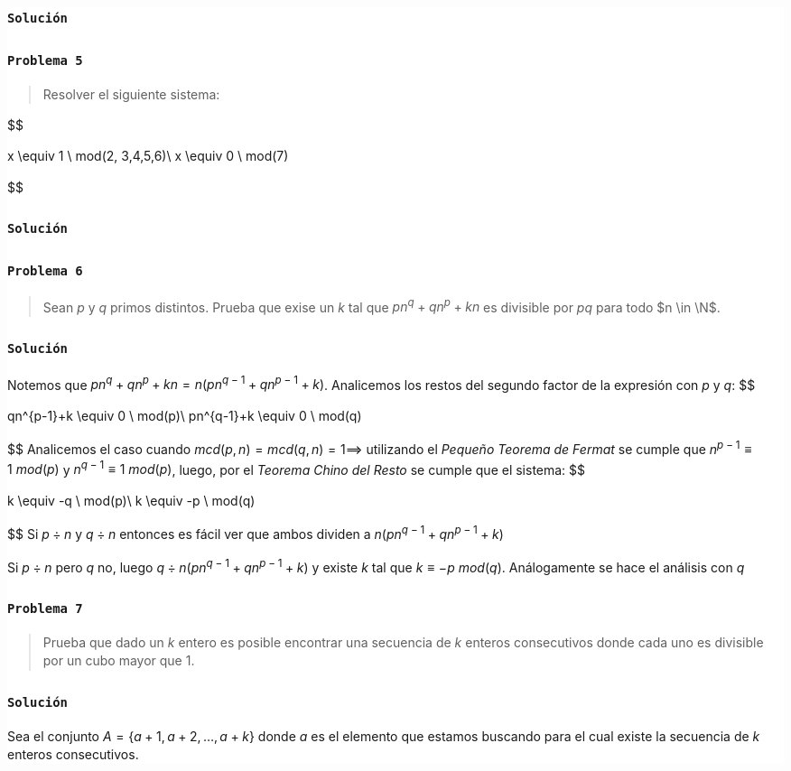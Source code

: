 ### `Solución`

### `Problema 5`

> Resolver el siguiente sistema:
>
>
$$

x \equiv 1 \ mod(2, 3,4,5,6)\\
x \equiv 0 \ mod(7)

$$
### `Solución`

### `Problema 6`

> Sean $p$ y $q$ primos distintos. Prueba que exise un $k$ tal que $pn^q + qn^p + kn$ es divisible por $pq$ para todo $n \in \N$.

### `Solución`

Notemos que $pn^q + qn^p + kn = n(pn^{q-1}+qn^{p-1}+k)$. Analicemos los restos del segundo factor de la expresión con $p$ y $q$:
$$

qn^{p-1}+k \equiv 0 \ mod(p)\\
  pn^{q-1}+k \equiv 0 \ mod(q)

$$
Analicemos el caso cuando $mcd(p,n)=mcd(q,n)=1 \implies$ utilizando el *Pequeño Teorema de Fermat* se cumple que $n^{p-1} \equiv 1 \ mod(p)$ y $n^{q-1} \equiv 1 \ mod(p)$, luego, por el *Teorema Chino del Resto* se cumple que el sistema:
$$

k \equiv -q \ mod(p)\\
k \equiv -p \ mod(q)

$$
Si $p \div n$ y $q \div n$ entonces es fácil ver que ambos dividen a $n(pn^{q-1}+qn^{p-1}+k)$

Si $p \div n$ pero $q$ no, luego $q \div n(pn^{q-1}+qn^{p-1}+k)$ y existe $k$ tal que $k \equiv -p \ mod(q)$. Análogamente se hace el análisis con $q$

### `Problema 7`

> Prueba que dado un $k$ entero es posible encontrar una secuencia de $k$ enteros consecutivos donde cada uno es divisible por un cubo mayor que 1.

### `Solución`

Sea el conjunto $A=\{a+1,a+2,\ldots ,a+k\}$ donde $a$ es el elemento que estamos buscando para el cual existe la secuencia de $k$ enteros consecutivos.
